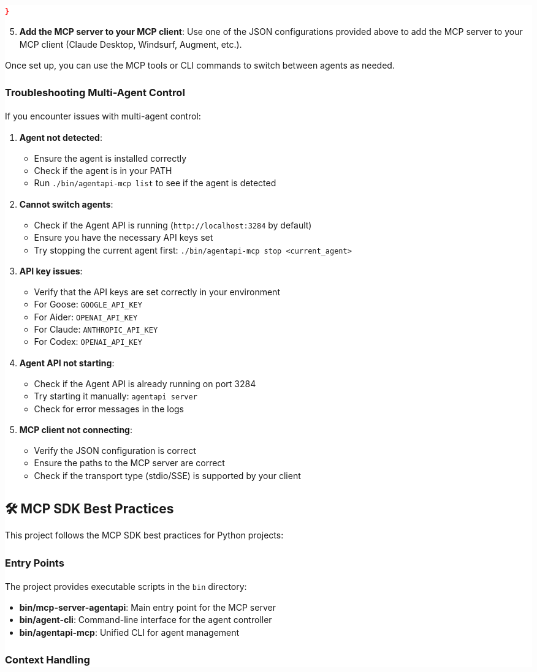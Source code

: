    ```json
   }
   ```

5. **Add the MCP server to your MCP client**:
   Use one of the JSON configurations provided above to add the MCP server to your MCP client (Claude Desktop, Windsurf, Augment, etc.).

Once set up, you can use the MCP tools or CLI commands to switch between agents as needed.

### Troubleshooting Multi-Agent Control

If you encounter issues with multi-agent control:

1. **Agent not detected**:
   - Ensure the agent is installed correctly
   - Check if the agent is in your PATH
   - Run `./bin/agentapi-mcp list` to see if the agent is detected

2. **Cannot switch agents**:
   - Check if the Agent API is running (`http://localhost:3284` by default)
   - Ensure you have the necessary API keys set
   - Try stopping the current agent first: `./bin/agentapi-mcp stop <current_agent>`

3. **API key issues**:
   - Verify that the API keys are set correctly in your environment
   - For Goose: `GOOGLE_API_KEY`
   - For Aider: `OPENAI_API_KEY`
   - For Claude: `ANTHROPIC_API_KEY`
   - For Codex: `OPENAI_API_KEY`

4. **Agent API not starting**:
   - Check if the Agent API is already running on port 3284
   - Try starting it manually: `agentapi server`
   - Check for error messages in the logs

5. **MCP client not connecting**:
   - Verify the JSON configuration is correct
   - Ensure the paths to the MCP server are correct
   - Check if the transport type (stdio/SSE) is supported by your client

## 🛠️ MCP SDK Best Practices

This project follows the MCP SDK best practices for Python projects:

### Entry Points

The project provides executable scripts in the `bin` directory:

- **bin/mcp-server-agentapi**: Main entry point for the MCP server
- **bin/agent-cli**: Command-line interface for the agent controller
- **bin/agentapi-mcp**: Unified CLI for agent management

### Context Handling
